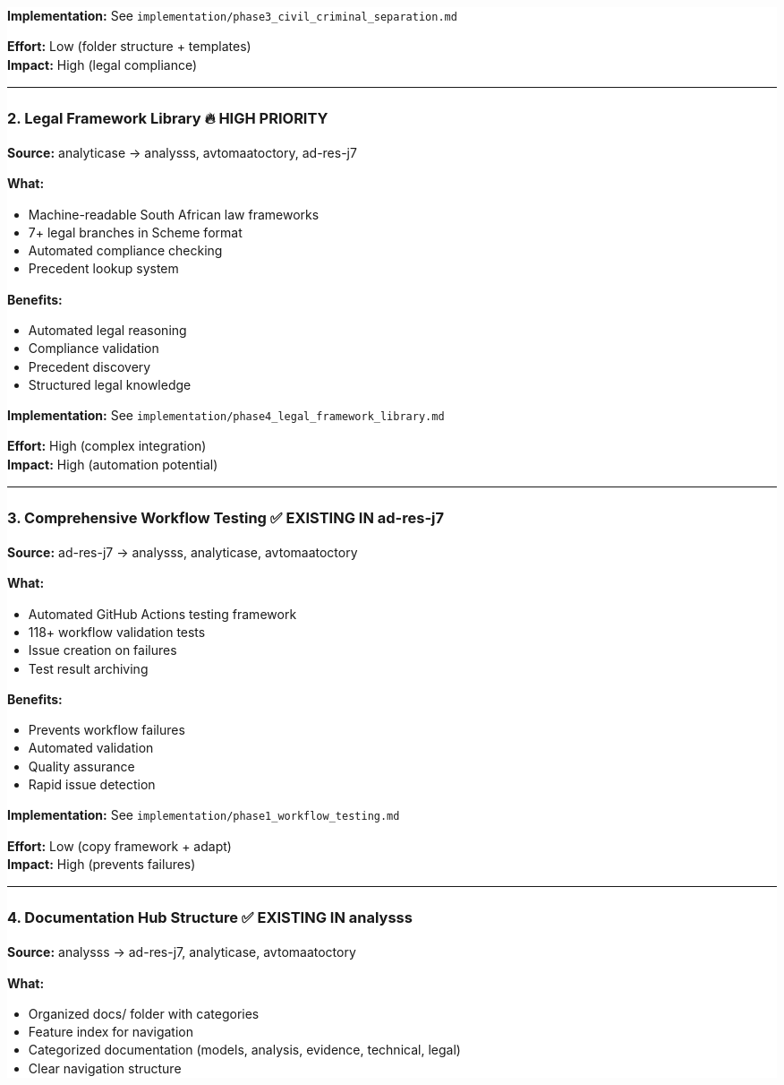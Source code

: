 **Implementation:** See `implementation/phase3_civil_criminal_separation.md`

**Effort:** Low (folder structure + templates)  
**Impact:** High (legal compliance)

---

### 2. Legal Framework Library 🔥 HIGH PRIORITY
**Source:** analyticase → analysss, avtomaatoctory, ad-res-j7

**What:**
- Machine-readable South African law frameworks
- 7+ legal branches in Scheme format
- Automated compliance checking
- Precedent lookup system

**Benefits:**
- Automated legal reasoning
- Compliance validation
- Precedent discovery
- Structured legal knowledge

**Implementation:** See `implementation/phase4_legal_framework_library.md`

**Effort:** High (complex integration)  
**Impact:** High (automation potential)

---

### 3. Comprehensive Workflow Testing ✅ EXISTING IN ad-res-j7
**Source:** ad-res-j7 → analysss, analyticase, avtomaatoctory

**What:**
- Automated GitHub Actions testing framework
- 118+ workflow validation tests
- Issue creation on failures
- Test result archiving

**Benefits:**
- Prevents workflow failures
- Automated validation
- Quality assurance
- Rapid issue detection

**Implementation:** See `implementation/phase1_workflow_testing.md`

**Effort:** Low (copy framework + adapt)  
**Impact:** High (prevents failures)

---

### 4. Documentation Hub Structure ✅ EXISTING IN analysss
**Source:** analysss → ad-res-j7, analyticase, avtomaatoctory

**What:**
- Organized docs/ folder with categories
- Feature index for navigation
- Categorized documentation (models, analysis, evidence, technical, legal)
- Clear navigation structure
